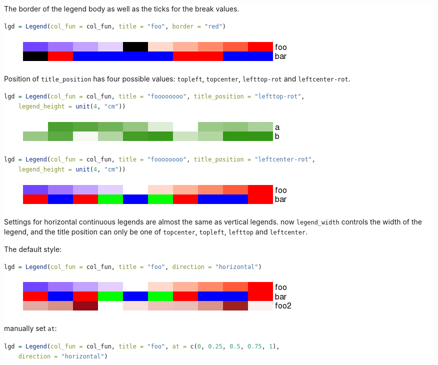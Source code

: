 The border of the legend body as well as the ticks for the break values.


```r
lgd = Legend(col_fun = col_fun, title = "foo", border = "red")
```

![plot of chunk unnamed-chunk-17](figure/unnamed-chunk-17-1.png)

Position of `title_position` has four possible values: `topleft`, `topcenter`,
`lefttop-rot` and `leftcenter-rot`.


```r
lgd = Legend(col_fun = col_fun, title = "foooooooo", title_position = "lefttop-rot",
    legend_height = unit(4, "cm"))
```

![plot of chunk unnamed-chunk-19](figure/unnamed-chunk-19-1.png)


```r
lgd = Legend(col_fun = col_fun, title = "foooooooo", title_position = "leftcenter-rot",
    legend_height = unit(4, "cm"))
```

![plot of chunk unnamed-chunk-21](figure/unnamed-chunk-21-1.png)

Settings for horizontal continuous legends are almost the same as vertical legends.
now `legend_width` controls the width of the legend, and the title position can
only be one of `topcenter`, `topleft`, `lefttop` and `leftcenter`.

The default style:


```r
lgd = Legend(col_fun = col_fun, title = "foo", direction = "horizontal")
```

![plot of chunk unnamed-chunk-23](figure/unnamed-chunk-23-1.png)

manually set `at`:


```r
lgd = Legend(col_fun = col_fun, title = "foo", at = c(0, 0.25, 0.5, 0.75, 1), 
    direction = "horizontal")
```
